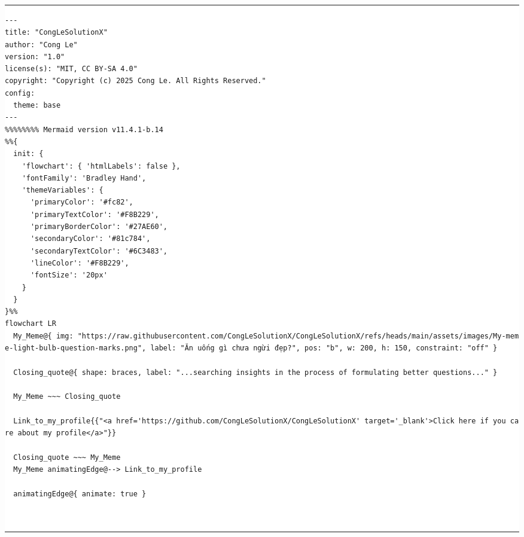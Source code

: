 
---




```mermaid
---
title: "CongLeSolutionX"
author: "Cong Le"
version: "1.0"
license(s): "MIT, CC BY-SA 4.0"
copyright: "Copyright (c) 2025 Cong Le. All Rights Reserved."
config:
  theme: base
---
%%%%%%%% Mermaid version v11.4.1-b.14
%%{
  init: {
    'flowchart': { 'htmlLabels': false },
    'fontFamily': 'Bradley Hand',
    'themeVariables': {
      'primaryColor': '#fc82',
      'primaryTextColor': '#F8B229',
      'primaryBorderColor': '#27AE60',
      'secondaryColor': '#81c784',
      'secondaryTextColor': '#6C3483',
      'lineColor': '#F8B229',
      'fontSize': '20px'
    }
  }
}%%
flowchart LR
  My_Meme@{ img: "https://raw.githubusercontent.com/CongLeSolutionX/CongLeSolutionX/refs/heads/main/assets/images/My-meme-light-bulb-question-marks.png", label: "Ăn uống gì chưa ngừi đẹp?", pos: "b", w: 200, h: 150, constraint: "off" }

  Closing_quote@{ shape: braces, label: "...searching insights in the process of formulating better questions..." }
    
  My_Meme ~~~ Closing_quote
    
  Link_to_my_profile{{"<a href='https://github.com/CongLeSolutionX/CongLeSolutionX' target='_blank'>Click here if you care about my profile</a>"}}

  Closing_quote ~~~ My_Meme
  My_Meme animatingEdge@--> Link_to_my_profile
  
  animatingEdge@{ animate: true }



```

---